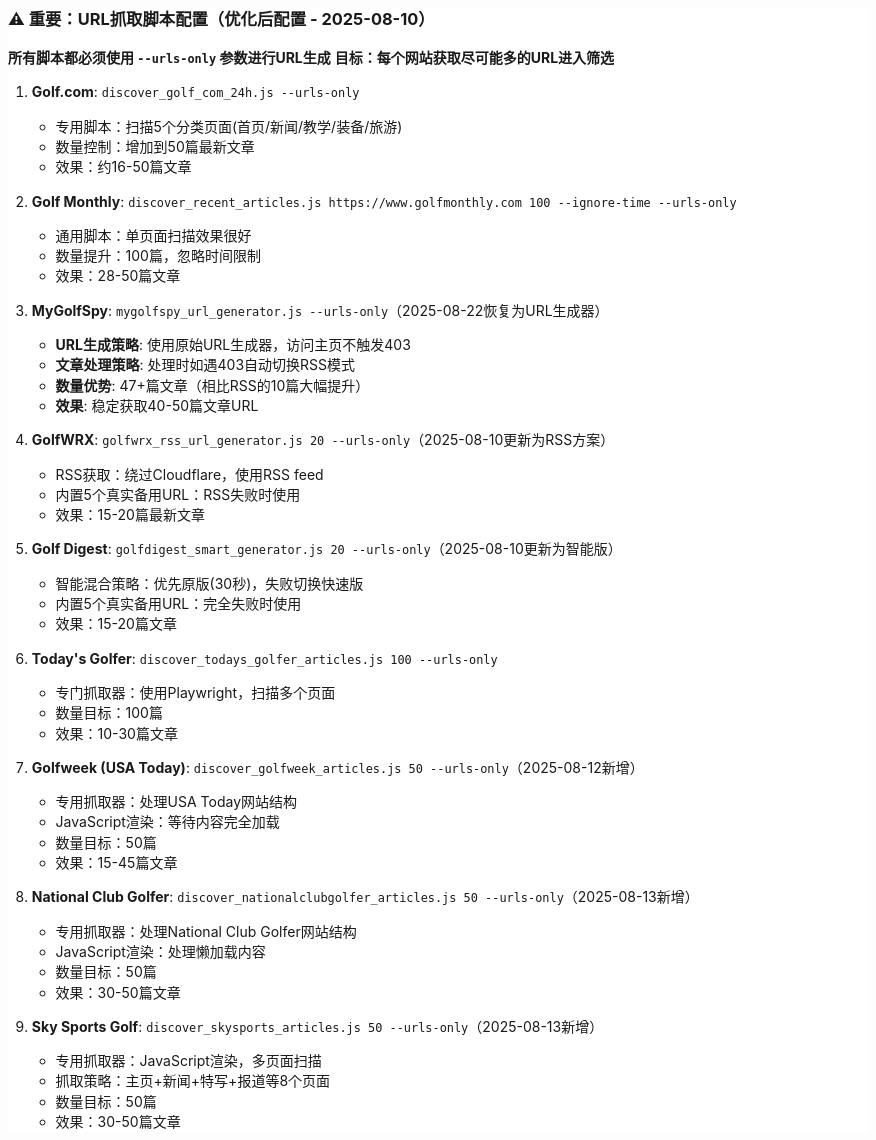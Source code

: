 ### ⚠️ 重要：URL抓取脚本配置（优化后配置 - 2025-08-10）

**所有脚本都必须使用 `--urls-only` 参数进行URL生成**
**目标：每个网站获取尽可能多的URL进入筛选**

1. **Golf.com**: `discover_golf_com_24h.js --urls-only`
   - 专用脚本：扫描5个分类页面(首页/新闻/教学/装备/旅游)
   - 数量控制：增加到50篇最新文章
   - 效果：约16-50篇文章
   
2. **Golf Monthly**: `discover_recent_articles.js https://www.golfmonthly.com 100 --ignore-time --urls-only`
   - 通用脚本：单页面扫描效果很好
   - 数量提升：100篇，忽略时间限制
   - 效果：28-50篇文章
   
3. **MyGolfSpy**: `mygolfspy_url_generator.js --urls-only`（2025-08-22恢复为URL生成器）
   - **URL生成策略**: 使用原始URL生成器，访问主页不触发403
   - **文章处理策略**: 处理时如遇403自动切换RSS模式
   - **数量优势**: 47+篇文章（相比RSS的10篇大幅提升）
   - **效果**: 稳定获取40-50篇文章URL
   
4. **GolfWRX**: `golfwrx_rss_url_generator.js 20 --urls-only`（2025-08-10更新为RSS方案）
   - RSS获取：绕过Cloudflare，使用RSS feed
   - 内置5个真实备用URL：RSS失败时使用
   - 效果：15-20篇最新文章
   
5. **Golf Digest**: `golfdigest_smart_generator.js 20 --urls-only`（2025-08-10更新为智能版）
   - 智能混合策略：优先原版(30秒)，失败切换快速版
   - 内置5个真实备用URL：完全失败时使用
   - 效果：15-20篇文章
   
6. **Today's Golfer**: `discover_todays_golfer_articles.js 100 --urls-only`
   - 专门抓取器：使用Playwright，扫描多个页面
   - 数量目标：100篇
   - 效果：10-30篇文章
   
7. **Golfweek (USA Today)**: `discover_golfweek_articles.js 50 --urls-only`（2025-08-12新增）
   - 专用抓取器：处理USA Today网站结构
   - JavaScript渲染：等待内容完全加载
   - 数量目标：50篇
   - 效果：15-45篇文章

8. **National Club Golfer**: `discover_nationalclubgolfer_articles.js 50 --urls-only`（2025-08-13新增）
   - 专用抓取器：处理National Club Golfer网站结构
   - JavaScript渲染：处理懒加载内容
   - 数量目标：50篇
   - 效果：30-50篇文章
   
9. **Sky Sports Golf**: `discover_skysports_articles.js 50 --urls-only`（2025-08-13新增）
   - 专用抓取器：JavaScript渲染，多页面扫描
   - 抓取策略：主页+新闻+特写+报道等8个页面
   - 数量目标：50篇
   - 效果：30-50篇文章

